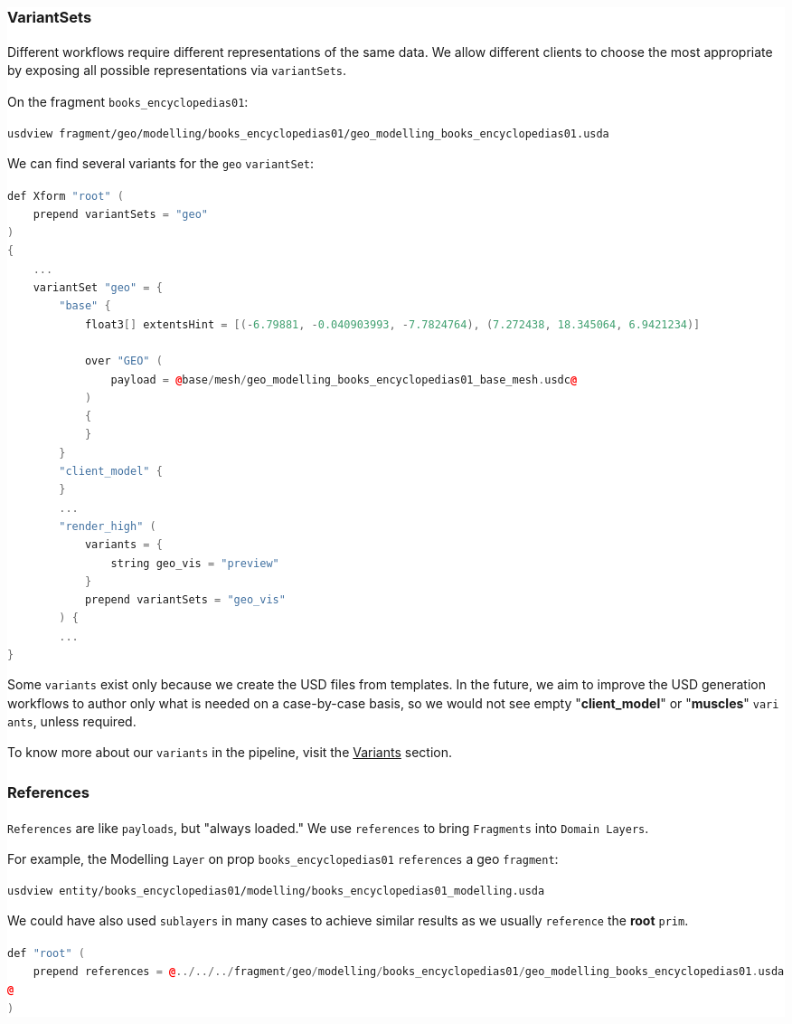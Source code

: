 ### VariantSets

Different workflows require different representations of the same data. We allow different clients to choose the most appropriate by exposing all possible representations via `variantSets`.

On the fragment `books_encyclopedias01`:

```bash
usdview fragment/geo/modelling/books_encyclopedias01/geo_modelling_books_encyclopedias01.usda
```
We can find several variants for the `geo` `variantSet`:

```c++
def Xform "root" (
    prepend variantSets = "geo"
)
{
    ...
    variantSet "geo" = {
        "base" {
            float3[] extentsHint = [(-6.79881, -0.040903993, -7.7824764), (7.272438, 18.345064, 6.9421234)]

            over "GEO" (
                payload = @base/mesh/geo_modelling_books_encyclopedias01_base_mesh.usdc@
            )
            {
            }
        }
        "client_model" {
        }
        ...
        "render_high" (
            variants = {
                string geo_vis = "preview"
            }
            prepend variantSets = "geo_vis"
        ) {
        ...
}
```

Some `variants` exist only because we create the USD files from templates. In the future, we aim to improve the USD generation workflows to author only what is needed on a case-by-case basis, so we would not see empty "**client_model**" or "**muscles**" `variants`, unless required.

To know more about our `variants` in the pipeline, visit the [Variants](#variants) section.

### References

`References` are like `payloads`, but "always loaded." We use `references` to bring `Fragments` into `Domain Layers`.

For example, the Modelling `Layer` on prop `books_encyclopedias01` `references` a geo `fragment`:
```bash
usdview entity/books_encyclopedias01/modelling/books_encyclopedias01_modelling.usda
```
We could have also used `sublayers` in many cases to achieve similar results as we usually `reference` the **root** `prim`.
```c++
def "root" (
    prepend references = @../../../fragment/geo/modelling/books_encyclopedias01/geo_modelling_books_encyclopedias01.usda@
)
```